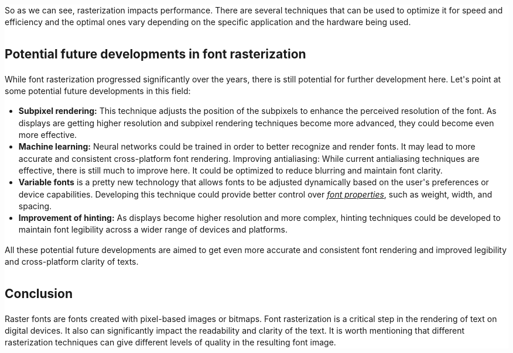 So as we can see, rasterization impacts performance. There are several techniques that can be used to optimize it for speed and efficiency and the optimal ones vary depending on the specific application and the hardware being used.


## Potential future developments in font rasterization ##

While font rasterization progressed significantly over the years, there is still potential for further development here. Let's point at some potential future developments in this field:

- **Subpixel rendering:** This technique adjusts the position of the subpixels to enhance the perceived resolution of the font. As displays are getting higher resolution and subpixel rendering techniques become more advanced, they could become even more effective.
- **Machine learning:** Neural networks could be trained in order to better recognize and render fonts. It may lead to more accurate and consistent cross-platform font rendering.
Improving antialiasing: While current antialiasing techniques are effective, there is still much to improve here. It could be optimized to reduce blurring and maintain font clarity.
- **Variable fonts** is a pretty new technology that allows fonts to be adjusted dynamically based on the user's preferences or device capabilities. Developing this technique could provide better control over [*font properties*](https://docs.aspose.com/font/net/what-is-font/#font-properties), such as weight, width, and spacing.
- **Improvement of hinting:** As displays become higher resolution and more complex, hinting techniques could be developed to maintain font legibility across a wider range of devices and platforms.

All these potential future developments are aimed to get even more accurate and consistent font rendering and improved legibility and cross-platform clarity of texts.

## Conclusion ##

Raster fonts are fonts created with pixel-based images or bitmaps. 
Font rasterization is a critical step in the rendering of text on digital devices. It also can significantly impact the readability and clarity of the text. It is worth mentioning that different rasterization techniques can give different levels of quality in the resulting font image.